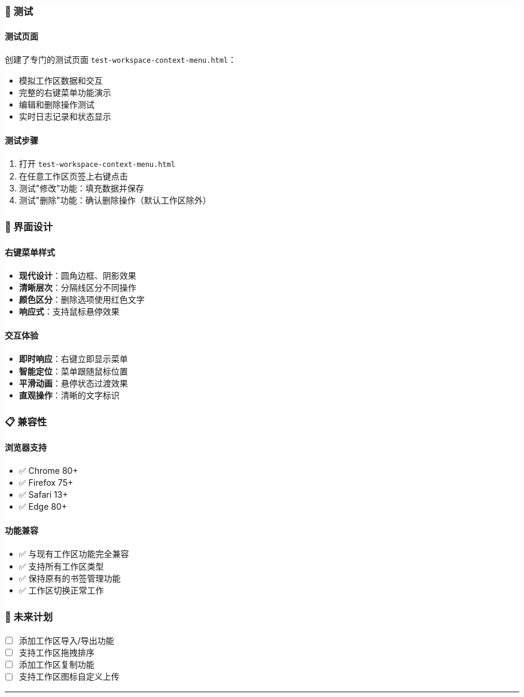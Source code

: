 ### 🧪 测试

#### 测试页面
创建了专门的测试页面 `test-workspace-context-menu.html`：
- 模拟工作区数据和交互
- 完整的右键菜单功能演示
- 编辑和删除操作测试
- 实时日志记录和状态显示

#### 测试步骤
1. 打开 `test-workspace-context-menu.html`
2. 在任意工作区页签上右键点击
3. 测试"修改"功能：填充数据并保存
4. 测试"删除"功能：确认删除操作（默认工作区除外）

### 🎨 界面设计

#### 右键菜单样式
- **现代设计**：圆角边框、阴影效果
- **清晰层次**：分隔线区分不同操作
- **颜色区分**：删除选项使用红色文字
- **响应式**：支持鼠标悬停效果

#### 交互体验
- **即时响应**：右键立即显示菜单
- **智能定位**：菜单跟随鼠标位置
- **平滑动画**：悬停状态过渡效果
- **直观操作**：清晰的文字标识

### 📋 兼容性

#### 浏览器支持
- ✅ Chrome 80+
- ✅ Firefox 75+
- ✅ Safari 13+
- ✅ Edge 80+

#### 功能兼容
- ✅ 与现有工作区功能完全兼容
- ✅ 支持所有工作区类型
- ✅ 保持原有的书签管理功能
- ✅ 工作区切换正常工作

### 🔮 未来计划

- [ ] 添加工作区导入/导出功能
- [ ] 支持工作区拖拽排序
- [ ] 添加工作区复制功能
- [ ] 支持工作区图标自定义上传

---
